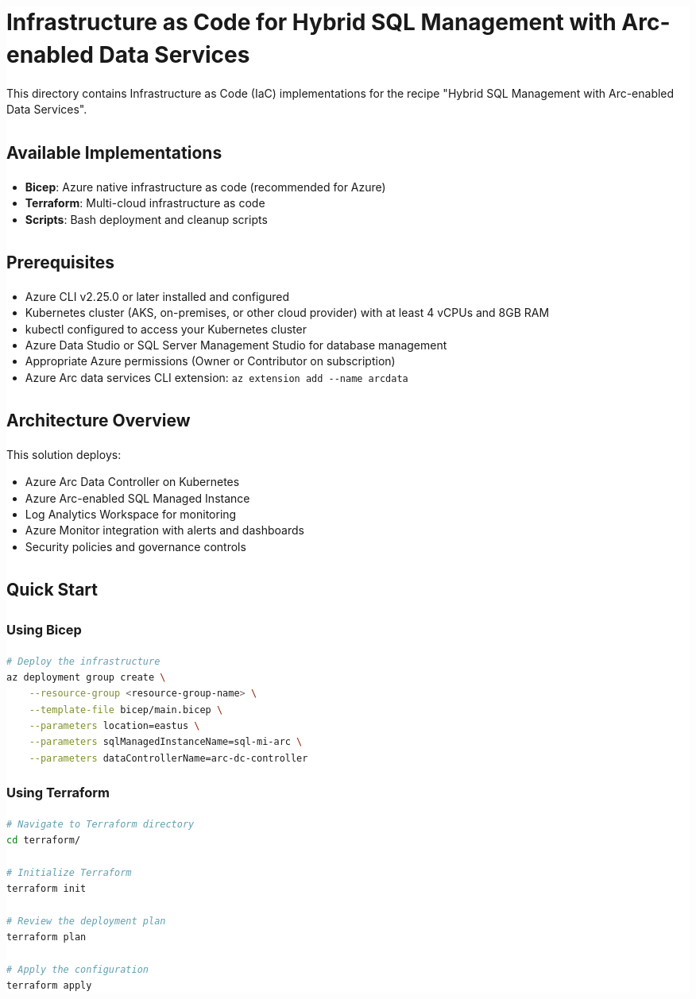 # Infrastructure as Code for Hybrid SQL Management with Arc-enabled Data Services

This directory contains Infrastructure as Code (IaC) implementations for the recipe "Hybrid SQL Management with Arc-enabled Data Services".

## Available Implementations

- **Bicep**: Azure native infrastructure as code (recommended for Azure)
- **Terraform**: Multi-cloud infrastructure as code
- **Scripts**: Bash deployment and cleanup scripts

## Prerequisites

- Azure CLI v2.25.0 or later installed and configured
- Kubernetes cluster (AKS, on-premises, or other cloud provider) with at least 4 vCPUs and 8GB RAM
- kubectl configured to access your Kubernetes cluster
- Azure Data Studio or SQL Server Management Studio for database management
- Appropriate Azure permissions (Owner or Contributor on subscription)
- Azure Arc data services CLI extension: `az extension add --name arcdata`

## Architecture Overview

This solution deploys:
- Azure Arc Data Controller on Kubernetes
- Azure Arc-enabled SQL Managed Instance
- Log Analytics Workspace for monitoring
- Azure Monitor integration with alerts and dashboards
- Security policies and governance controls

## Quick Start

### Using Bicep

```bash
# Deploy the infrastructure
az deployment group create \
    --resource-group <resource-group-name> \
    --template-file bicep/main.bicep \
    --parameters location=eastus \
    --parameters sqlManagedInstanceName=sql-mi-arc \
    --parameters dataControllerName=arc-dc-controller
```

### Using Terraform

```bash
# Navigate to Terraform directory
cd terraform/

# Initialize Terraform
terraform init

# Review the deployment plan
terraform plan

# Apply the configuration
terraform apply
```
